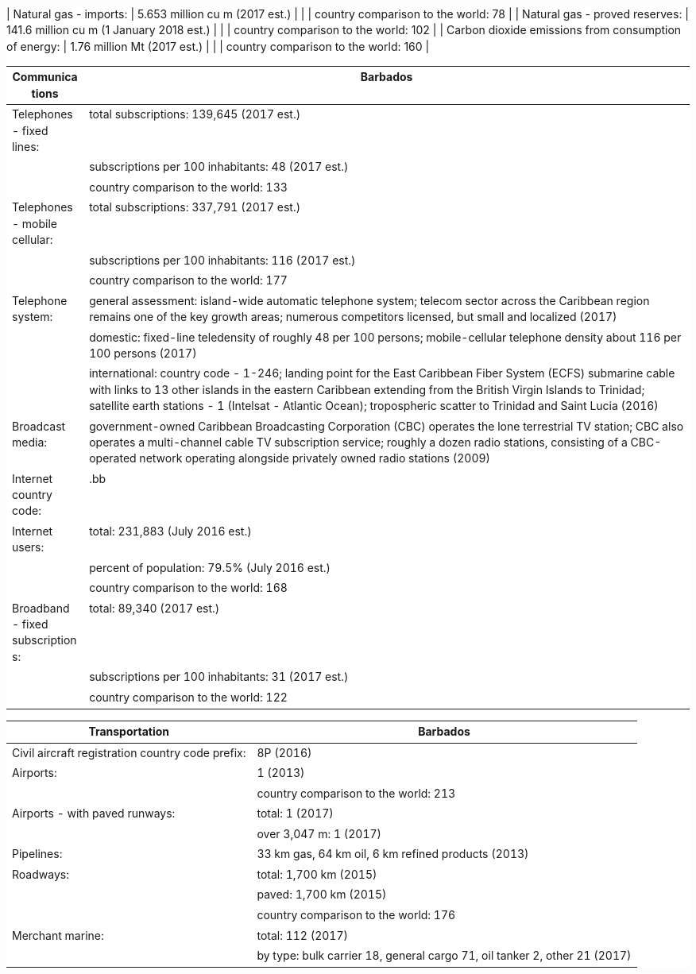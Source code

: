 | Natural gas - imports: | 5.653 million cu m (2017 est.) |
| | country comparison to the world: 78 |
| Natural gas - proved reserves: | 141.6 million cu m (1 January 2018 est.) |
| | country comparison to the world: 102 |
| Carbon dioxide emissions from consumption of energy: | 1.76 million Mt (2017 est.) |
| | country comparison to the world: 160 |

| Communications | Barbados |
| --- | --- |
| Telephones - fixed lines: | total subscriptions: 139,645 (2017 est.) |
| | subscriptions per 100 inhabitants: 48 (2017 est.) |
| | country comparison to the world: 133 |
| Telephones - mobile cellular: | total subscriptions: 337,791 (2017 est.) |
| | subscriptions per 100 inhabitants: 116 (2017 est.) |
| | country comparison to the world: 177 |
| Telephone system: | general assessment: island-wide automatic telephone system; telecom sector across the Caribbean region remains one of the key growth areas; numerous competitors licensed, but small and localized (2017) |
| | domestic: fixed-line teledensity of roughly 48 per 100 persons; mobile-cellular telephone density about 116 per 100 persons (2017) |
| | international: country code - 1-246; landing point for the East Caribbean Fiber System (ECFS) submarine cable with links to 13 other islands in the eastern Caribbean extending from the British Virgin Islands to Trinidad; satellite earth stations - 1 (Intelsat - Atlantic Ocean); tropospheric scatter to Trinidad and Saint Lucia (2016) |
| Broadcast media: | government-owned Caribbean Broadcasting Corporation (CBC) operates the lone terrestrial TV station; CBC also operates a multi-channel cable TV subscription service; roughly a dozen radio stations, consisting of a CBC-operated network operating alongside privately owned radio stations (2009) |
| Internet country code: | .bb |
| Internet users: | total: 231,883 (July 2016 est.) |
| | percent of population: 79.5% (July 2016 est.) |
| | country comparison to the world: 168 |
| Broadband - fixed subscriptions: | total: 89,340 (2017 est.) |
| | subscriptions per 100 inhabitants: 31 (2017 est.) |
| | country comparison to the world: 122 |

| Transportation | Barbados |
| --- | --- |
| Civil aircraft registration country code prefix: | 8P (2016) |
| Airports: | 1 (2013) |
| | country comparison to the world: 213 |
| Airports - with paved runways: | total: 1 (2017) |
| | over 3,047 m: 1 (2017) |
| Pipelines: | 33 km gas, 64 km oil, 6 km refined products (2013) |
| Roadways: | total: 1,700 km (2015) |
| | paved: 1,700 km (2015) |
| | country comparison to the world: 176 |
| Merchant marine: | total: 112 (2017) |
| | by type: bulk carrier 18, general cargo 71, oil tanker 2, other 21 (2017) |